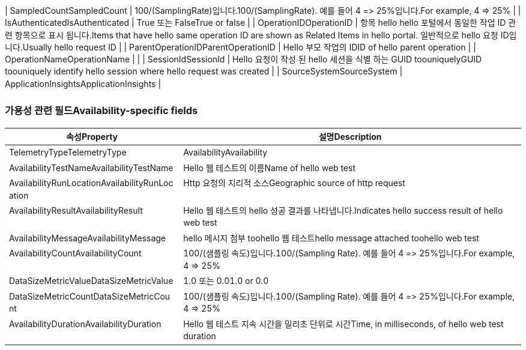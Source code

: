 | <span data-ttu-id="4639c-277">SampledCount</span><span class="sxs-lookup"><span data-stu-id="4639c-277">SampledCount</span></span> | <span data-ttu-id="4639c-278">100/(SamplingRate)입니다.</span><span class="sxs-lookup"><span data-stu-id="4639c-278">100/(SamplingRate).</span></span> <span data-ttu-id="4639c-279">예를 들어 4 =&gt; 25%입니다.</span><span class="sxs-lookup"><span data-stu-id="4639c-279">For example, 4 =&gt; 25%</span></span> |
| <span data-ttu-id="4639c-280">IsAuthenticated</span><span class="sxs-lookup"><span data-stu-id="4639c-280">IsAuthenticated</span></span> | <span data-ttu-id="4639c-281">True 또는 False</span><span class="sxs-lookup"><span data-stu-id="4639c-281">True or false</span></span> |
| <span data-ttu-id="4639c-282">OperationID</span><span class="sxs-lookup"><span data-stu-id="4639c-282">OperationID</span></span> | <span data-ttu-id="4639c-283">항목 hello hello 포털에서 동일한 작업 ID 관련 항목으로 표시 됩니다.</span><span class="sxs-lookup"><span data-stu-id="4639c-283">Items that have hello same operation ID are shown as Related Items in hello portal.</span></span> <span data-ttu-id="4639c-284">일반적으로 hello 요청 ID입니다.</span><span class="sxs-lookup"><span data-stu-id="4639c-284">Usually hello request ID</span></span> |
| <span data-ttu-id="4639c-285">ParentOperationID</span><span class="sxs-lookup"><span data-stu-id="4639c-285">ParentOperationID</span></span> | <span data-ttu-id="4639c-286">Hello 부모 작업의 ID</span><span class="sxs-lookup"><span data-stu-id="4639c-286">ID of hello parent operation</span></span> |
| <span data-ttu-id="4639c-287">OperationName</span><span class="sxs-lookup"><span data-stu-id="4639c-287">OperationName</span></span> |   |
| <span data-ttu-id="4639c-288">SessionId</span><span class="sxs-lookup"><span data-stu-id="4639c-288">SessionId</span></span> | <span data-ttu-id="4639c-289">Hello 요청이 작성 된 hello 세션을 식별 하는 GUID toouniquely</span><span class="sxs-lookup"><span data-stu-id="4639c-289">GUID toouniquely identify hello session where hello request was created</span></span> |
| <span data-ttu-id="4639c-290">SourceSystem</span><span class="sxs-lookup"><span data-stu-id="4639c-290">SourceSystem</span></span> | <span data-ttu-id="4639c-291">ApplicationInsights</span><span class="sxs-lookup"><span data-stu-id="4639c-291">ApplicationInsights</span></span> |

### <a name="availability-specific-fields"></a><span data-ttu-id="4639c-292">가용성 관련 필드</span><span class="sxs-lookup"><span data-stu-id="4639c-292">Availability-specific fields</span></span>

| <span data-ttu-id="4639c-293">속성</span><span class="sxs-lookup"><span data-stu-id="4639c-293">Property</span></span> | <span data-ttu-id="4639c-294">설명</span><span class="sxs-lookup"><span data-stu-id="4639c-294">Description</span></span> |
| --- | --- |
| <span data-ttu-id="4639c-295">TelemetryType</span><span class="sxs-lookup"><span data-stu-id="4639c-295">TelemetryType</span></span> | <span data-ttu-id="4639c-296">Availability</span><span class="sxs-lookup"><span data-stu-id="4639c-296">Availability</span></span> |
| <span data-ttu-id="4639c-297">AvailabilityTestName</span><span class="sxs-lookup"><span data-stu-id="4639c-297">AvailabilityTestName</span></span> | <span data-ttu-id="4639c-298">Hello 웹 테스트의 이름</span><span class="sxs-lookup"><span data-stu-id="4639c-298">Name of hello web test</span></span> |
| <span data-ttu-id="4639c-299">AvailabilityRunLocation</span><span class="sxs-lookup"><span data-stu-id="4639c-299">AvailabilityRunLocation</span></span> | <span data-ttu-id="4639c-300">Http 요청의 지리적 소스</span><span class="sxs-lookup"><span data-stu-id="4639c-300">Geographic source of http request</span></span> |
| <span data-ttu-id="4639c-301">AvailabilityResult</span><span class="sxs-lookup"><span data-stu-id="4639c-301">AvailabilityResult</span></span> | <span data-ttu-id="4639c-302">Hello 웹 테스트의 hello 성공 결과를 나타냅니다.</span><span class="sxs-lookup"><span data-stu-id="4639c-302">Indicates hello success result of hello web test</span></span> |
| <span data-ttu-id="4639c-303">AvailabilityMessage</span><span class="sxs-lookup"><span data-stu-id="4639c-303">AvailabilityMessage</span></span> | <span data-ttu-id="4639c-304">hello 메시지 첨부 toohello 웹 테스트</span><span class="sxs-lookup"><span data-stu-id="4639c-304">hello message attached toohello web test</span></span> |
| <span data-ttu-id="4639c-305">AvailabilityCount</span><span class="sxs-lookup"><span data-stu-id="4639c-305">AvailabilityCount</span></span> | <span data-ttu-id="4639c-306">100/(샘플링 속도)입니다.</span><span class="sxs-lookup"><span data-stu-id="4639c-306">100/(Sampling Rate).</span></span> <span data-ttu-id="4639c-307">예를 들어 4 =&gt; 25%입니다.</span><span class="sxs-lookup"><span data-stu-id="4639c-307">For example, 4 =&gt; 25%</span></span> |
| <span data-ttu-id="4639c-308">DataSizeMetricValue</span><span class="sxs-lookup"><span data-stu-id="4639c-308">DataSizeMetricValue</span></span> | <span data-ttu-id="4639c-309">1.0 또는 0.0</span><span class="sxs-lookup"><span data-stu-id="4639c-309">1.0 or 0.0</span></span> |
| <span data-ttu-id="4639c-310">DataSizeMetricCount</span><span class="sxs-lookup"><span data-stu-id="4639c-310">DataSizeMetricCount</span></span> | <span data-ttu-id="4639c-311">100/(샘플링 속도)입니다.</span><span class="sxs-lookup"><span data-stu-id="4639c-311">100/(Sampling Rate).</span></span> <span data-ttu-id="4639c-312">예를 들어 4 =&gt; 25%입니다.</span><span class="sxs-lookup"><span data-stu-id="4639c-312">For example, 4 =&gt; 25%</span></span> |
| <span data-ttu-id="4639c-313">AvailabilityDuration</span><span class="sxs-lookup"><span data-stu-id="4639c-313">AvailabilityDuration</span></span> | <span data-ttu-id="4639c-314">Hello 웹 테스트 지속 시간을 밀리초 단위로 시간</span><span class="sxs-lookup"><span data-stu-id="4639c-314">Time, in milliseconds, of hello web test duration</span></span> |
